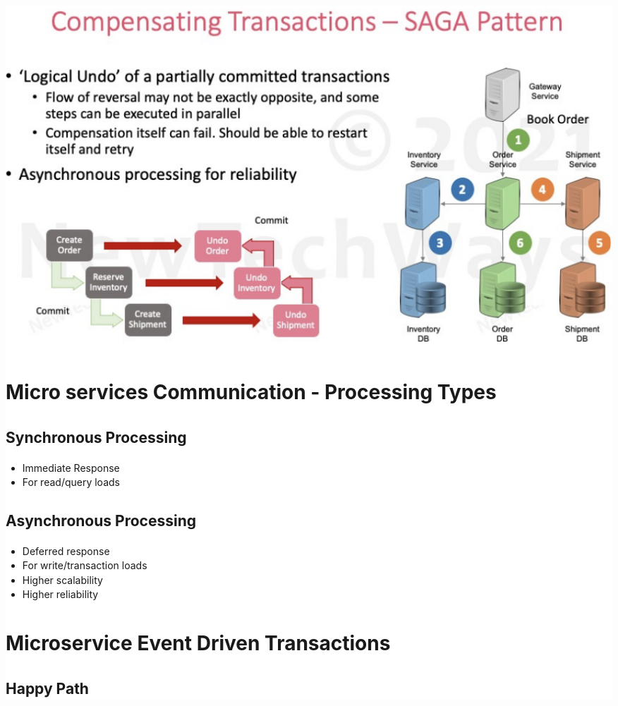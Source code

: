 ![img_30.png](img_30.png)

# Micro services Communication - Processing Types


## Synchronous Processing
- Immediate Response
- For read/query loads

## Asynchronous Processing
- Deferred response
- For write/transaction loads
- Higher scalability
- Higher reliability

# Microservice Event Driven Transactions

## Happy Path